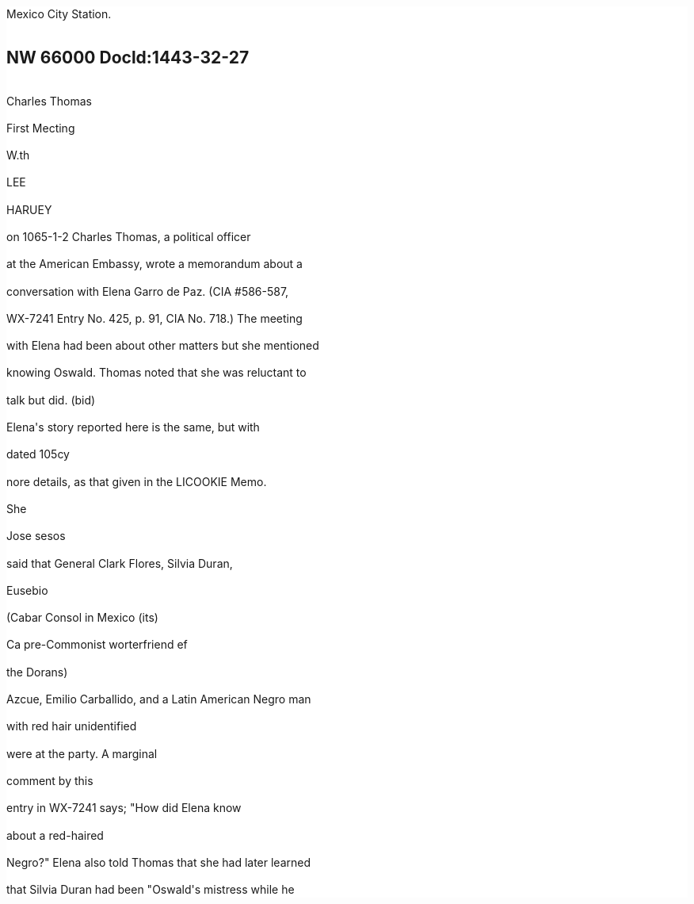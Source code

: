 Mexico City Station.

NW 66000 Docld:1443-32-27
---

##
Charles Thomas

First Mecting

W.th

LEE

HARUEY

on 1065-1-2 Charles Thomas, a political officer

at the American Embassy, wrote a memorandum about a

conversation with Elena Garro de Paz. (CIA #586-587,

WX-7241 Entry No. 425, p. 91, CIA No. 718.) The meeting

with Elena had been about other matters but she mentioned

knowing Oswald. Thomas noted that she was reluctant to

talk but did. (bid)

Elena's story reported here is the same, but with

dated 105cy

nore details, as that given in the LICOOKIE Memo.

She

Jose sesos

said that General Clark Flores, Silvia Duran,

Eusebio

(Cabar Consol in Mexico (its)

Ca pre-Commonist worterfriend ef

the Dorans)

Azcue, Emilio Carballido, and a Latin American Negro man

with red hair unidentified

were at the party. A marginal

comment by this

entry in WX-7241 says; "How did Elena know

about a red-haired

Negro?" Elena also told Thomas that she had later learned

that Silvia Duran had been "Oswald's mistress while he

